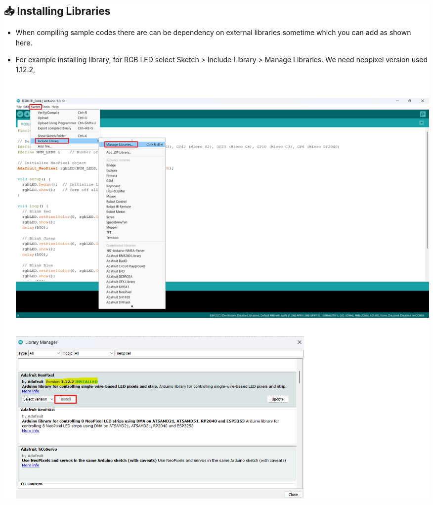 ## 📥 Installing Libraries
   - When compiling sample codes there are can be dependency on external libraries sometime which you can add as shown here.
   - For example installing library, for RGB LED select Sketch > Include Library > Manage Libraries. We need neopixel version used 1.12.2,

     <img src= "https://github.com/sbcshop/MicroFlex_MCU_Software/blob/main/images/lib_install.png" width="959" height="510" />

     <img src= "https://github.com/sbcshop/MicroFlex_MCU_Software/blob/main/images/neopixel_lib.png" width="583" height="328" />
